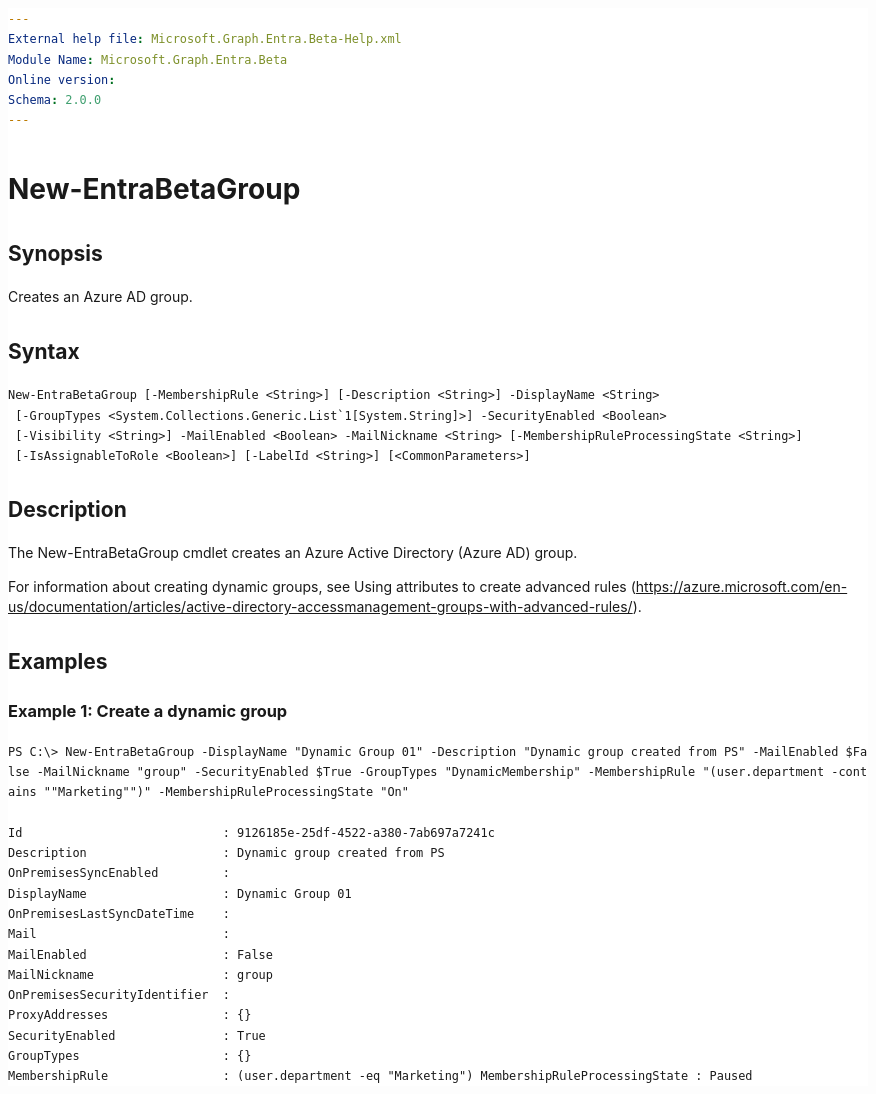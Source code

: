 ```yaml
---
External help file: Microsoft.Graph.Entra.Beta-Help.xml
Module Name: Microsoft.Graph.Entra.Beta
Online version:
Schema: 2.0.0
---
```


# New-EntraBetaGroup

## Synopsis
Creates an Azure AD group.

## Syntax

```
New-EntraBetaGroup [-MembershipRule <String>] [-Description <String>] -DisplayName <String>
 [-GroupTypes <System.Collections.Generic.List`1[System.String]>] -SecurityEnabled <Boolean>
 [-Visibility <String>] -MailEnabled <Boolean> -MailNickname <String> [-MembershipRuleProcessingState <String>]
 [-IsAssignableToRole <Boolean>] [-LabelId <String>] [<CommonParameters>]
```

## Description
The New-EntraBetaGroup cmdlet creates an Azure Active Directory (Azure AD) group.

For information about creating dynamic groups, see Using attributes to create advanced rules (https://azure.microsoft.com/en-us/documentation/articles/active-directory-accessmanagement-groups-with-advanced-rules/).

## Examples

### Example 1: Create a dynamic group
```
PS C:\> New-EntraBetaGroup -DisplayName "Dynamic Group 01" -Description "Dynamic group created from PS" -MailEnabled $False -MailNickname "group" -SecurityEnabled $True -GroupTypes "DynamicMembership" -MembershipRule "(user.department -contains ""Marketing"")" -MembershipRuleProcessingState "On"

Id                            : 9126185e-25df-4522-a380-7ab697a7241c
Description                   : Dynamic group created from PS
OnPremisesSyncEnabled         : 
DisplayName                   : Dynamic Group 01
OnPremisesLastSyncDateTime    : 
Mail                          : 
MailEnabled                   : False 
MailNickname                  : group 
OnPremisesSecurityIdentifier  : 
ProxyAddresses                : {} 
SecurityEnabled               : True 
GroupTypes                    : {} 
MembershipRule                : (user.department -eq "Marketing") MembershipRuleProcessingState : Paused
```
